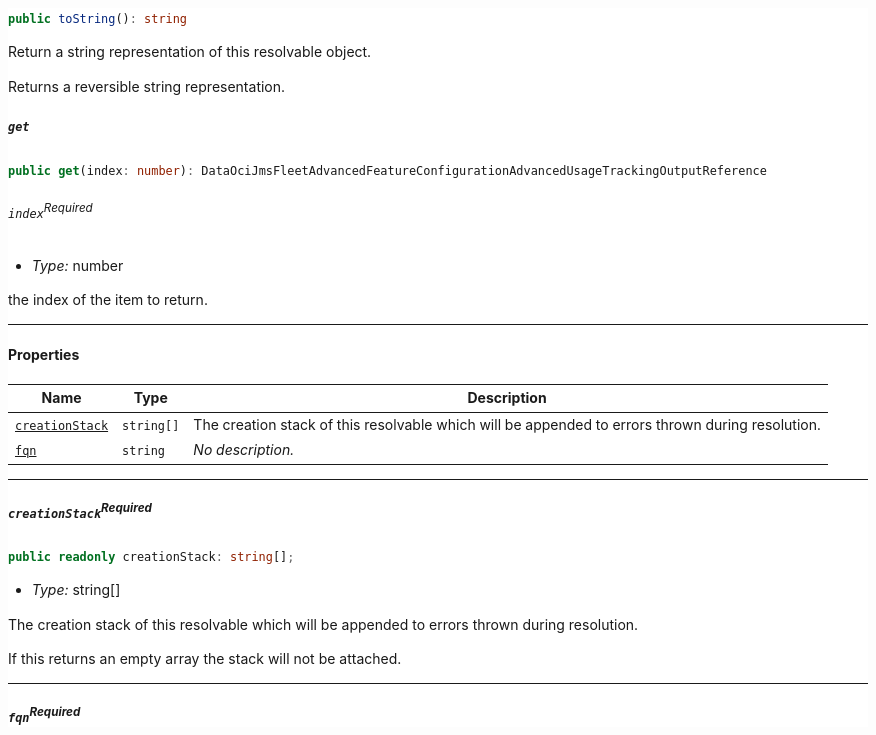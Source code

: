 ```typescript
public toString(): string
```

Return a string representation of this resolvable object.

Returns a reversible string representation.

##### `get` <a name="get" id="rhizo-co-terraform-provider-oci.dataOciJmsFleetAdvancedFeatureConfiguration.DataOciJmsFleetAdvancedFeatureConfigurationAdvancedUsageTrackingList.get"></a>

```typescript
public get(index: number): DataOciJmsFleetAdvancedFeatureConfigurationAdvancedUsageTrackingOutputReference
```

###### `index`<sup>Required</sup> <a name="index" id="rhizo-co-terraform-provider-oci.dataOciJmsFleetAdvancedFeatureConfiguration.DataOciJmsFleetAdvancedFeatureConfigurationAdvancedUsageTrackingList.get.parameter.index"></a>

- *Type:* number

the index of the item to return.

---


#### Properties <a name="Properties" id="Properties"></a>

| **Name** | **Type** | **Description** |
| --- | --- | --- |
| <code><a href="#rhizo-co-terraform-provider-oci.dataOciJmsFleetAdvancedFeatureConfiguration.DataOciJmsFleetAdvancedFeatureConfigurationAdvancedUsageTrackingList.property.creationStack">creationStack</a></code> | <code>string[]</code> | The creation stack of this resolvable which will be appended to errors thrown during resolution. |
| <code><a href="#rhizo-co-terraform-provider-oci.dataOciJmsFleetAdvancedFeatureConfiguration.DataOciJmsFleetAdvancedFeatureConfigurationAdvancedUsageTrackingList.property.fqn">fqn</a></code> | <code>string</code> | *No description.* |

---

##### `creationStack`<sup>Required</sup> <a name="creationStack" id="rhizo-co-terraform-provider-oci.dataOciJmsFleetAdvancedFeatureConfiguration.DataOciJmsFleetAdvancedFeatureConfigurationAdvancedUsageTrackingList.property.creationStack"></a>

```typescript
public readonly creationStack: string[];
```

- *Type:* string[]

The creation stack of this resolvable which will be appended to errors thrown during resolution.

If this returns an empty array the stack will not be attached.

---

##### `fqn`<sup>Required</sup> <a name="fqn" id="rhizo-co-terraform-provider-oci.dataOciJmsFleetAdvancedFeatureConfiguration.DataOciJmsFleetAdvancedFeatureConfigurationAdvancedUsageTrackingList.property.fqn"></a>
